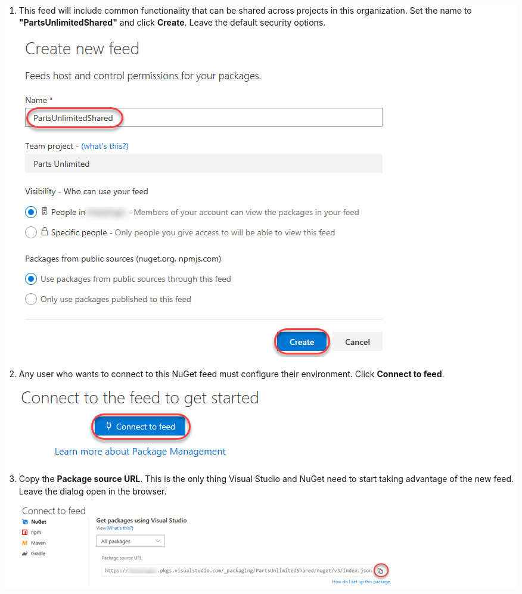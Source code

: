 1. This feed will include common functionality that can be shared across projects in this organization. Set the name to **"PartsUnlimitedShared"** and click **Create**. Leave the default security options.

    ![](images/009.png)

1. Any user who wants to connect to this NuGet feed must configure their environment. Click **Connect to feed**.

    ![](images/010.png)

1. Copy the **Package source URL**. This is the only thing Visual Studio and NuGet need to start taking advantage of the new feed. Leave the dialog open in the browser.

    ![](images/011.png)
